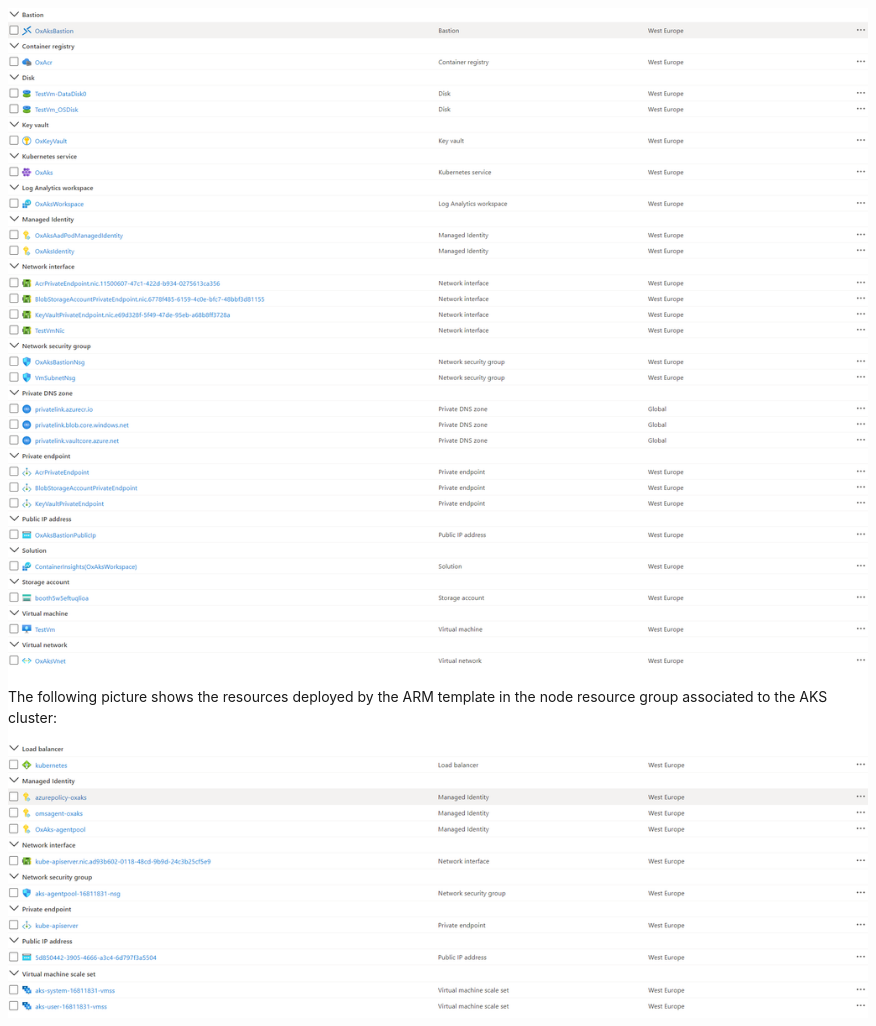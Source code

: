 ![Resource Group](images/resourcegroup.png)

The following picture shows the resources deployed by the ARM template in the node resource group associated to the AKS cluster:

![MC Resource Group](images/mc_resourcegroup.png)
